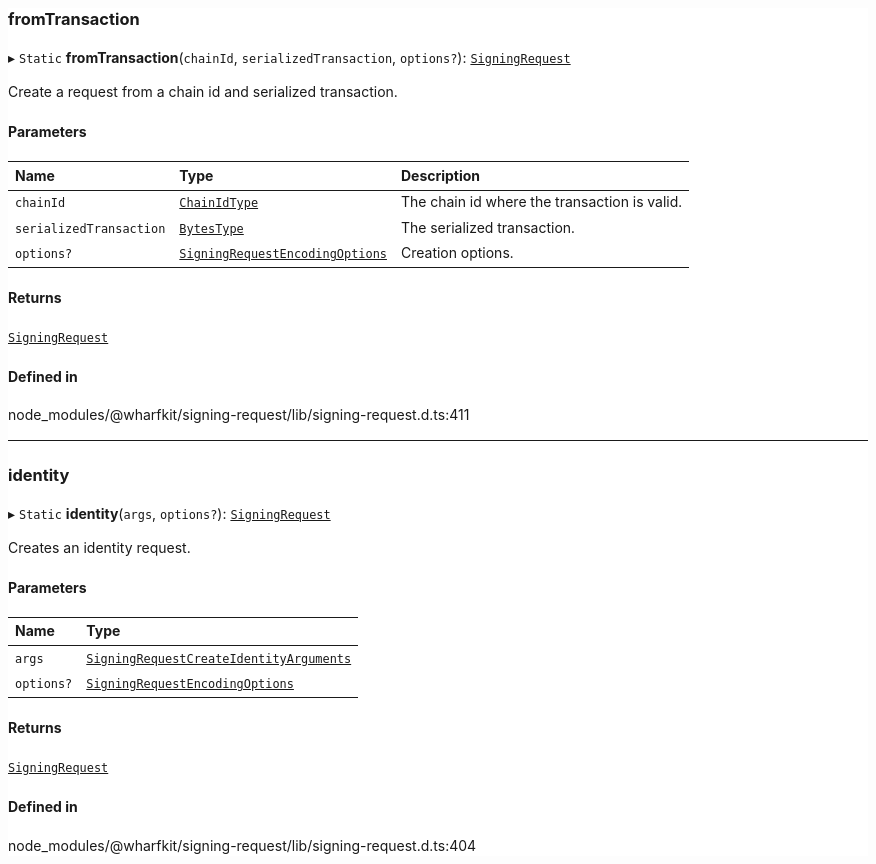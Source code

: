### fromTransaction

▸ `Static` **fromTransaction**(`chainId`, `serializedTransaction`, `options?`): [`SigningRequest`](/docs/testclasses/SigningRequest.md)

Create a request from a chain id and serialized transaction.

#### Parameters

| Name | Type | Description |
| :------ | :------ | :------ |
| `chainId` | [`ChainIdType`](/docs/testREADME.md#chainidtype) | The chain id where the transaction is valid. |
| `serializedTransaction` | [`BytesType`](/docs/testREADME.md#bytestype) | The serialized transaction. |
| `options?` | [`SigningRequestEncodingOptions`](/docs/testinterfaces/SigningRequestEncodingOptions.md) | Creation options. |

#### Returns

[`SigningRequest`](/docs/testclasses/SigningRequest.md)

#### Defined in

node_modules/@wharfkit/signing-request/lib/signing-request.d.ts:411

___

### identity

▸ `Static` **identity**(`args`, `options?`): [`SigningRequest`](/docs/testclasses/SigningRequest.md)

Creates an identity request.

#### Parameters

| Name | Type |
| :------ | :------ |
| `args` | [`SigningRequestCreateIdentityArguments`](/docs/testinterfaces/SigningRequestCreateIdentityArguments.md) |
| `options?` | [`SigningRequestEncodingOptions`](/docs/testinterfaces/SigningRequestEncodingOptions.md) |

#### Returns

[`SigningRequest`](/docs/testclasses/SigningRequest.md)

#### Defined in

node_modules/@wharfkit/signing-request/lib/signing-request.d.ts:404
